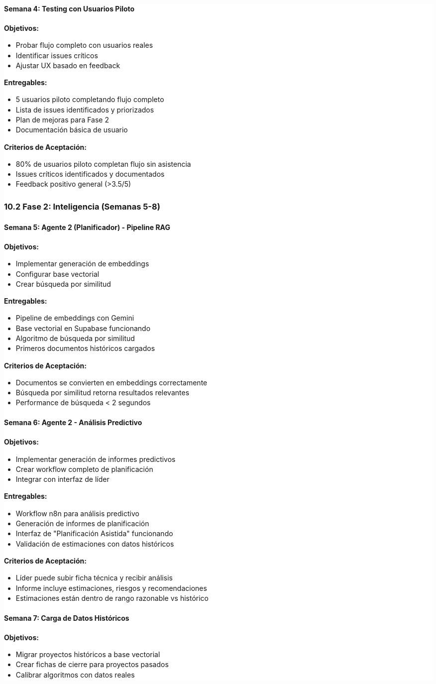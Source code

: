 #### Semana 4: Testing con Usuarios Piloto
**Objetivos:**
- Probar flujo completo con usuarios reales
- Identificar issues críticos
- Ajustar UX basado en feedback

**Entregables:**
- 5 usuarios piloto completando flujo completo
- Lista de issues identificados y priorizados
- Plan de mejoras para Fase 2
- Documentación básica de usuario

**Criterios de Aceptación:**
- 80% de usuarios piloto completan flujo sin asistencia
- Issues críticos identificados y documentados
- Feedback positivo general (>3.5/5)

### 10.2 Fase 2: Inteligencia (Semanas 5-8)

#### Semana 5: Agente 2 (Planificador) - Pipeline RAG
**Objetivos:**
- Implementar generación de embeddings
- Configurar base vectorial
- Crear búsqueda por similitud

**Entregables:**
- Pipeline de embeddings con Gemini
- Base vectorial en Supabase funcionando
- Algoritmo de búsqueda por similitud
- Primeros documentos históricos cargados

**Criterios de Aceptación:**
- Documentos se convierten en embeddings correctamente
- Búsqueda por similitud retorna resultados relevantes
- Performance de búsqueda < 2 segundos

#### Semana 6: Agente 2 - Análisis Predictivo
**Objetivos:**
- Implementar generación de informes predictivos
- Crear workflow completo de planificación
- Integrar con interfaz de líder

**Entregables:**
- Workflow n8n para análisis predictivo
- Generación de informes de planificación
- Interfaz de "Planificación Asistida" funcionando
- Validación de estimaciones con datos históricos

**Criterios de Aceptación:**
- Líder puede subir ficha técnica y recibir análisis
- Informe incluye estimaciones, riesgos y recomendaciones
- Estimaciones están dentro de rango razonable vs histórico

#### Semana 7: Carga de Datos Históricos
**Objetivos:**
- Migrar proyectos históricos a base vectorial
- Crear fichas de cierre para proyectos pasados
- Calibrar algoritmos con datos reales
